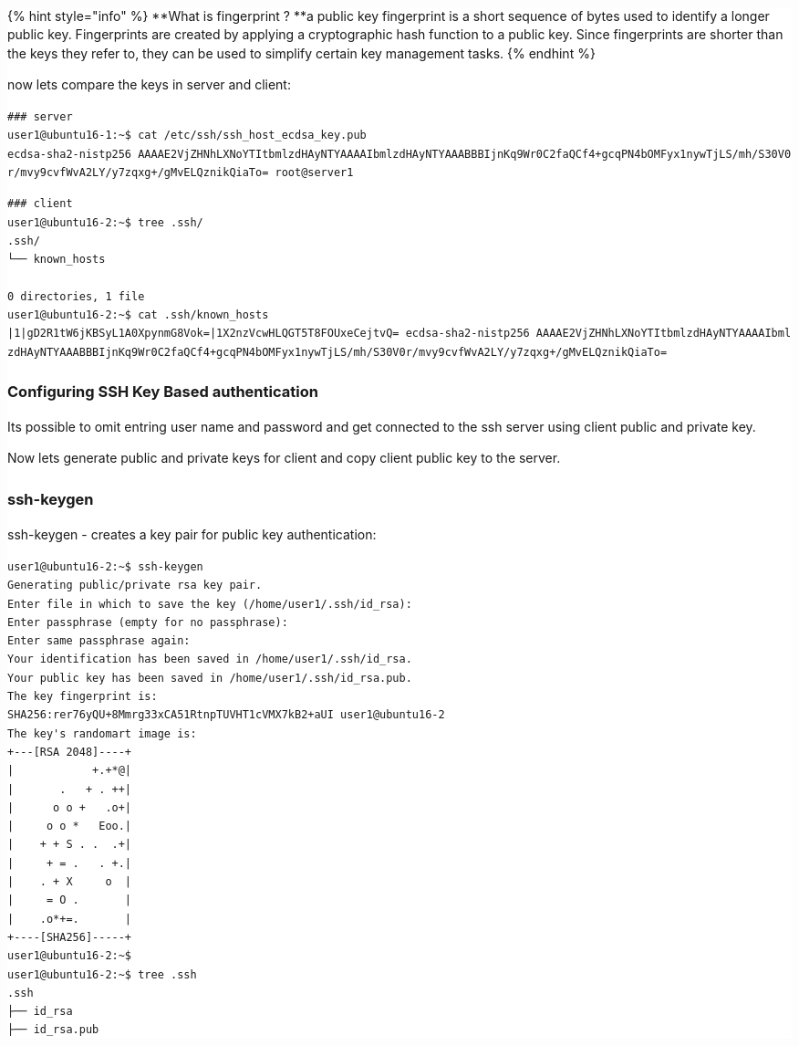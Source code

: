 {% hint style="info" %}
**What is fingerprint ? **a public key fingerprint is a short sequence of bytes used to identify a longer public key. Fingerprints are created by applying a cryptographic hash function to a public key. Since fingerprints are shorter than the keys they refer to, they can be used to simplify certain key management tasks.
{% endhint %}

now lets compare the keys in server and client:

```
### server
user1@ubuntu16-1:~$ cat /etc/ssh/ssh_host_ecdsa_key.pub 
ecdsa-sha2-nistp256 AAAAE2VjZHNhLXNoYTItbmlzdHAyNTYAAAAIbmlzdHAyNTYAAABBBIjnKq9Wr0C2faQCf4+gcqPN4bOMFyx1nywTjLS/mh/S30V0r/mvy9cvfWvA2LY/y7zqxg+/gMvELQznikQiaTo= root@server1
```

```
### client
user1@ubuntu16-2:~$ tree .ssh/
.ssh/
└── known_hosts

0 directories, 1 file
user1@ubuntu16-2:~$ cat .ssh/known_hosts 
|1|gD2R1tW6jKBSyL1A0XpynmG8Vok=|1X2nzVcwHLQGT5T8FOUxeCejtvQ= ecdsa-sha2-nistp256 AAAAE2VjZHNhLXNoYTItbmlzdHAyNTYAAAAIbmlzdHAyNTYAAABBBIjnKq9Wr0C2faQCf4+gcqPN4bOMFyx1nywTjLS/mh/S30V0r/mvy9cvfWvA2LY/y7zqxg+/gMvELQznikQiaTo=
```

### Configuring SSH Key Based authentication

Its possible to omit entring user name and password and get connected to the ssh server using client public and private key.

Now lets generate public and private keys for client and copy client public key to the server.

### ssh-keygen

ssh-keygen - creates a key pair for public key authentication:

```
user1@ubuntu16-2:~$ ssh-keygen 
Generating public/private rsa key pair.
Enter file in which to save the key (/home/user1/.ssh/id_rsa): 
Enter passphrase (empty for no passphrase): 
Enter same passphrase again: 
Your identification has been saved in /home/user1/.ssh/id_rsa.
Your public key has been saved in /home/user1/.ssh/id_rsa.pub.
The key fingerprint is:
SHA256:rer76yQU+8Mmrg33xCA51RtnpTUVHT1cVMX7kB2+aUI user1@ubuntu16-2
The key's randomart image is:
+---[RSA 2048]----+
|            +.+*@|
|       .   + . ++|
|      o o +   .o+|
|     o o *   Eoo.|
|    + + S . .  .+|
|     + = .   . +.|
|    . + X     o  |
|     = O .       |
|    .o*+=.       |
+----[SHA256]-----+
user1@ubuntu16-2:~$ 
user1@ubuntu16-2:~$ tree .ssh
.ssh
├── id_rsa
├── id_rsa.pub
```